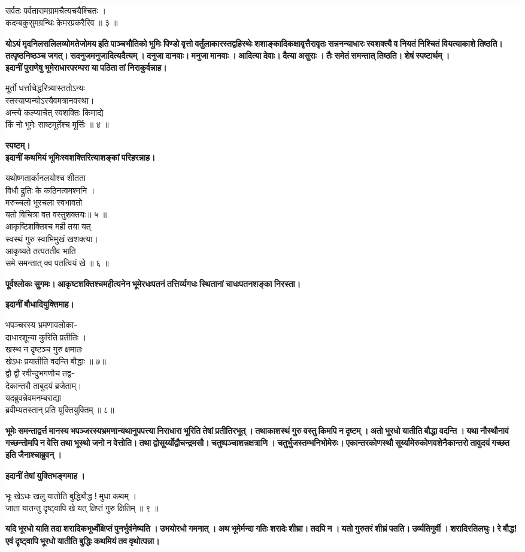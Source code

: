 

सर्वतः पर्वतारामग्रामचैत्यचयैश्चितः ।  
कदम्बकुसुमग्रन्थिः केमरप्रकरैरिव ॥ ३ ॥

**योऽयं मृदनिलसलिलव्योमतेजोमय इति पाञ्चभौतिको भूमिः पिण्डो वृत्तो वर्तुंलाकारस्तद्वहिस्थेः शशाङ्कादिकक्षावृत्तैरावृतः सन्ननन्याधारः स्वशक्त्यै व नियतं निश्चितं वियत्याकाशे तिष्ठति। तत्पृष्ठनिष्ठञ्च जगत्। सदनुजमनुजादित्यदैत्यम् । दनुजा दानवाः। मनुजा मानवाः । आदित्या देवाः। दैत्या असुराः । तैः समेतं समन्तात् तिष्ठति। शेषं स्पष्टार्थम् ।**  
**इदानीं पुराणेषु भूमेराधारपरम्परा या पठिता तां निराकुर्वन्नाह।**

मूर्तो धर्त्ताचेद्धरित्र्यास्ततोऽन्यः   
स्तस्याप्यन्योऽस्यैवमत्रानवस्था।  
अन्त्ये कल्प्याचेत् स्वशक्तिः किमाद्ये  
किं नो भूमेः साष्टमूर्तेश्च मूर्त्तिः ॥ ४ ॥

**स्पष्टम्।**  
**इदानीं कथमियं भूमिःस्वशक्तिरित्याशङ्कां परिहरन्नाह।**

यथोष्णतार्कानलयोश्च शीतता   
विधौ द्रुतिः के कठिनत्वमश्मनि ।   
मरुच्चलो भूरचला स्वभावतो  
यतो विचित्रा वत वस्तुशक्तयः॥ ५ ॥  
आकृष्टिशक्तिश्च मही तया यत्   
स्वस्थं गुरु स्वाभिमुखं खशक्त्या।   
आकृष्यते तत्पततीव भाति  
समे समन्तात् क्व पतत्वियं खे ॥ ६ ॥

**पूर्वश्लोकः सुगमः। आकृष्टशक्तिश्चमहीत्यनेन भूमेरधःपतनं तत्तिर्य्यगधः स्थितानां चाधःपतनशङ्का निरस्ता।**



**इदानीं बौधादियुक्तिमाह।**

भपञ्चरस्य भ्रमणावलोका-  
दाधारशून्या कुरिति प्रतीतिः ।  
खस्थ न दृष्टञ्च गुरु क्षमातः  
खेऽधः प्रयातीति वदन्ति बौद्धाः ॥ ७॥  
द्वौ द्वौ रवीन्दुभगणौच तद्व-  
देकान्तरौ ताबुदयं ब्रजेताम्।  
यदब्रुवन्नेवमनम्बराद्या  
ब्रवीम्यतस्तान् प्रति युक्तियुक्तिम् ॥ ८॥ 

**भूमेः समन्ताद्वर्त्त मानस्य भपञ्जरस्यभ्रमणान्यथानुपपत्त्या निराधारा भूरिति तेषां प्रतीतिरभूत् । तथाकाशस्थं गुरु वस्तु किमपि न दृष्टम् । अतो भूरधो यातीति बौद्धा वदन्ति । यथा नौस्थौनावं गच्छन्तोमपि न वेत्ति तथा भूस्थो जनो न वेत्तोति। तथा द्वोसूर्य्योद्वौचन्द्रमसौ। चतुष्पञ्चाशन्नक्षत्राणि । चतुर्भुजस्तम्भनिभोमेरुः। एकान्तरकोणस्थौ सूर्य्यामेरुकोणवशेनैकान्तरो तावुदयं गच्छत इति जैनाश्चाब्रुवन् ।**

**इदानीं तेषां युक्तिभङ्गमाह ।**

भूः खेऽधः खलु यातोति बुद्धिबौद्ध ! मुधा कथम् ।   
जाता यातन्तु दृष्ट्वापि खे यत् क्षिप्तं गुरु क्षितिम् ॥ ९ ॥

**यदि भूरधो याति तदा शरादिकभूर्ध्वंक्षिप्तं पुनर्भुवंनेष्यति । उभयोरधो गमनात् । अथ भूमेर्मन्दा गतिः शरादेः शीघ्रा। तदपि न । यतो गुरुतरं शीघ्रं पतति। उर्व्यतिगुर्वी । शरादिरतिलघुः। रे बौद्ध! एवं दृष्ट्वापि भूरधो यातीति बुद्धिः कथमियं तव वृथोत्पन्ना।**
